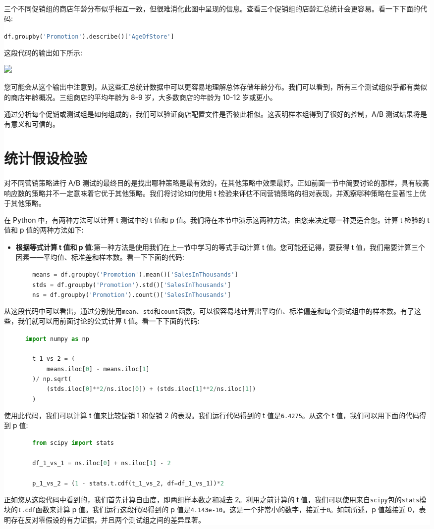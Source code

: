 三个不同促销组的商店年龄分布似乎相互一致，但很难消化此图中呈现的信息。查看三个促销组的店龄汇总统计会更容易。看一下下面的代码:

```py
df.groupby('Promotion').describe()['AgeOfStore']
```

这段代码的输出如下所示:

![](assets/bc132c1f-8897-4faf-b738-89a283ac1438.png)

您可能会从这个输出中注意到，从这些汇总统计数据中可以更容易地理解总体存储年龄分布。我们可以看到，所有三个测试组似乎都有类似的商店年龄概况。三组商店的平均年龄为 8-9 岁，大多数商店的年龄为 10-12 岁或更小。

通过分析每个促销或测试组是如何组成的，我们可以验证商店配置文件是否彼此相似。这表明样本组得到了很好的控制，A/B 测试结果将是有意义和可信的。



# 统计假设检验

对不同营销策略进行 A/B 测试的最终目的是找出哪种策略是最有效的，在其他策略中效果最好。正如前面一节中简要讨论的那样，具有较高响应数的策略并不一定意味着它优于其他策略。我们将讨论如何使用 t 检验来评估不同营销策略的相对表现，并观察哪种策略在显著性上优于其他策略。

在 Python 中，有两种方法可以计算 t 测试中的 t 值和 p 值。我们将在本节中演示这两种方法，由您来决定哪一种更适合您。计算 t 检验的 t 值和 p 值的两种方法如下:

*   **根据等式计算 t 值和 p 值**:第一种方法是使用我们在上一节中学习的等式手动计算 t 值。您可能还记得，要获得 t 值，我们需要计算三个因素——平均值、标准差和样本数。看一下下面的代码:

```py
        means = df.groupby('Promotion').mean()['SalesInThousands']
        stds = df.groupby('Promotion').std()['SalesInThousands']
        ns = df.groupby('Promotion').count()['SalesInThousands']
```

从这段代码中可以看出，通过分别使用`mean`、`std`和`count`函数，可以很容易地计算出平均值、标准偏差和每个测试组中的样本数。有了这些，我们就可以用前面讨论的公式计算 t 值。看一下下面的代码:

```py
      import numpy as np

        t_1_vs_2 = (
            means.iloc[0] - means.iloc[1]
        )/ np.sqrt(
            (stds.iloc[0]**2/ns.iloc[0]) + (stds.iloc[1]**2/ns.iloc[1])
        )
```

使用此代码，我们可以计算 t 值来比较促销 1 和促销 2 的表现。我们运行代码得到的 t 值是`6.4275`。从这个 t 值，我们可以用下面的代码得到 p 值:

```py
        from scipy import stats

        df_1_vs_1 = ns.iloc[0] + ns.iloc[1] - 2

        p_1_vs_2 = (1 - stats.t.cdf(t_1_vs_2, df=df_1_vs_1))*2
```

正如您从这段代码中看到的，我们首先计算自由度，即两组样本数之和减去 2。利用之前计算的 t 值，我们可以使用来自`scipy`包的`stats`模块的`t.cdf`函数来计算 p 值。我们运行这段代码得到的 p 值是`4.143e-10`。这是一个非常小的数字，接近于`0`。如前所述，p 值越接近 0，表明存在反对零假设的有力证据，并且两个测试组之间的差异显著。
